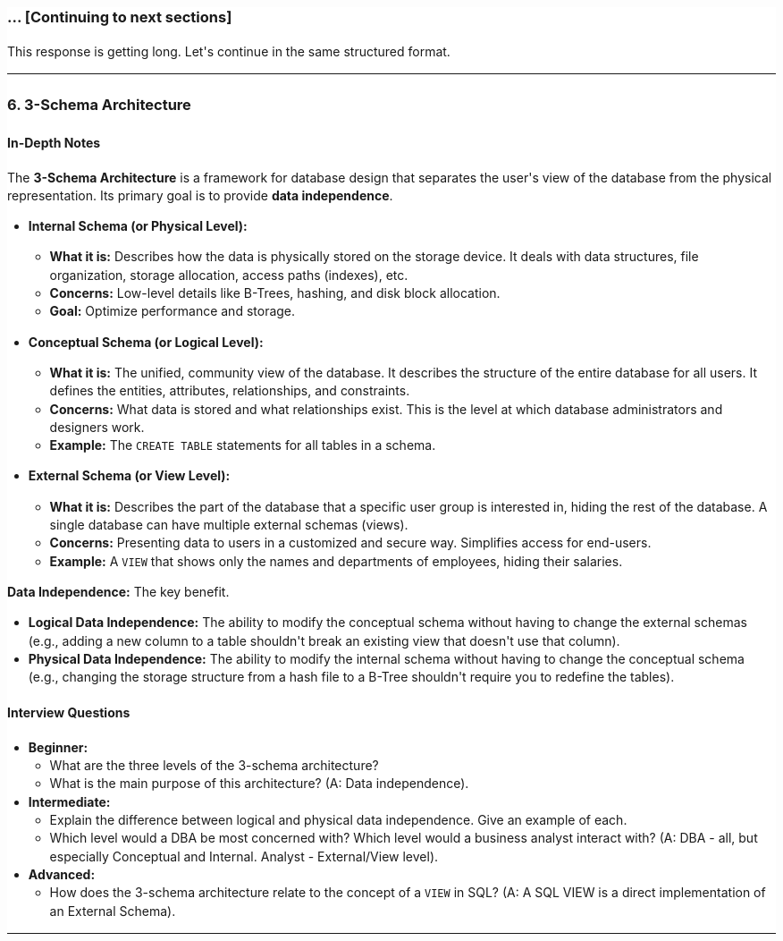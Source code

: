
### ... [Continuing to next sections]

This response is getting long. Let's continue in the same structured format.

---

### 6. 3-Schema Architecture

#### In-Depth Notes

The **3-Schema Architecture** is a framework for database design that separates the user's view of the database from the physical representation. Its primary goal is to provide **data independence**.

*   **Internal Schema (or Physical Level):**
    *   **What it is:** Describes how the data is physically stored on the storage device. It deals with data structures, file organization, storage allocation, access paths (indexes), etc.
    *   **Concerns:** Low-level details like B-Trees, hashing, and disk block allocation.
    *   **Goal:** Optimize performance and storage.

*   **Conceptual Schema (or Logical Level):**
    *   **What it is:** The unified, community view of the database. It describes the structure of the entire database for all users. It defines the entities, attributes, relationships, and constraints.
    *   **Concerns:** What data is stored and what relationships exist. This is the level at which database administrators and designers work.
    *   **Example:** The `CREATE TABLE` statements for all tables in a schema.

*   **External Schema (or View Level):**
    *   **What it is:** Describes the part of the database that a specific user group is interested in, hiding the rest of the database. A single database can have multiple external schemas (views).
    *   **Concerns:** Presenting data to users in a customized and secure way. Simplifies access for end-users.
    *   **Example:** A `VIEW` that shows only the names and departments of employees, hiding their salaries.

**Data Independence:** The key benefit.
*   **Logical Data Independence:** The ability to modify the conceptual schema without having to change the external schemas (e.g., adding a new column to a table shouldn't break an existing view that doesn't use that column).
*   **Physical Data Independence:** The ability to modify the internal schema without having to change the conceptual schema (e.g., changing the storage structure from a hash file to a B-Tree shouldn't require you to redefine the tables).

#### Interview Questions

*   **Beginner:**
    *   What are the three levels of the 3-schema architecture?
    *   What is the main purpose of this architecture? (A: Data independence).
*   **Intermediate:**
    *   Explain the difference between logical and physical data independence. Give an example of each.
    *   Which level would a DBA be most concerned with? Which level would a business analyst interact with? (A: DBA - all, but especially Conceptual and Internal. Analyst - External/View level).
*   **Advanced:**
    *   How does the 3-schema architecture relate to the concept of a `VIEW` in SQL? (A: A SQL VIEW is a direct implementation of an External Schema).

---